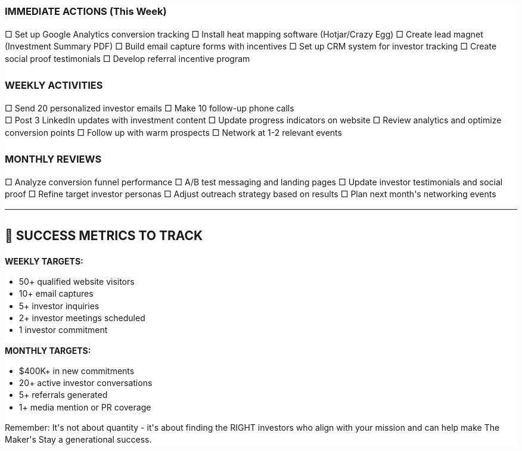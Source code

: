 ### **IMMEDIATE ACTIONS (This Week)**
□ Set up Google Analytics conversion tracking
□ Install heat mapping software (Hotjar/Crazy Egg)
□ Create lead magnet (Investment Summary PDF)
□ Build email capture forms with incentives
□ Set up CRM system for investor tracking
□ Create social proof testimonials
□ Develop referral incentive program

### **WEEKLY ACTIVITIES**
□ Send 20 personalized investor emails
□ Make 10 follow-up phone calls  
□ Post 3 LinkedIn updates with investment content
□ Update progress indicators on website
□ Review analytics and optimize conversion points
□ Follow up with warm prospects
□ Network at 1-2 relevant events

### **MONTHLY REVIEWS**
□ Analyze conversion funnel performance
□ A/B test messaging and landing pages
□ Update investor testimonials and social proof
□ Refine target investor personas
□ Adjust outreach strategy based on results
□ Plan next month's networking events

---

## 🎯 SUCCESS METRICS TO TRACK

**WEEKLY TARGETS:**
- 50+ qualified website visitors
- 10+ email captures
- 5+ investor inquiries
- 2+ investor meetings scheduled
- 1 investor commitment

**MONTHLY TARGETS:**
- $400K+ in new commitments
- 20+ active investor conversations
- 5+ referrals generated
- 1+ media mention or PR coverage

Remember: It's not about quantity - it's about finding the RIGHT investors who align with your mission and can help make The Maker's Stay a generational success.